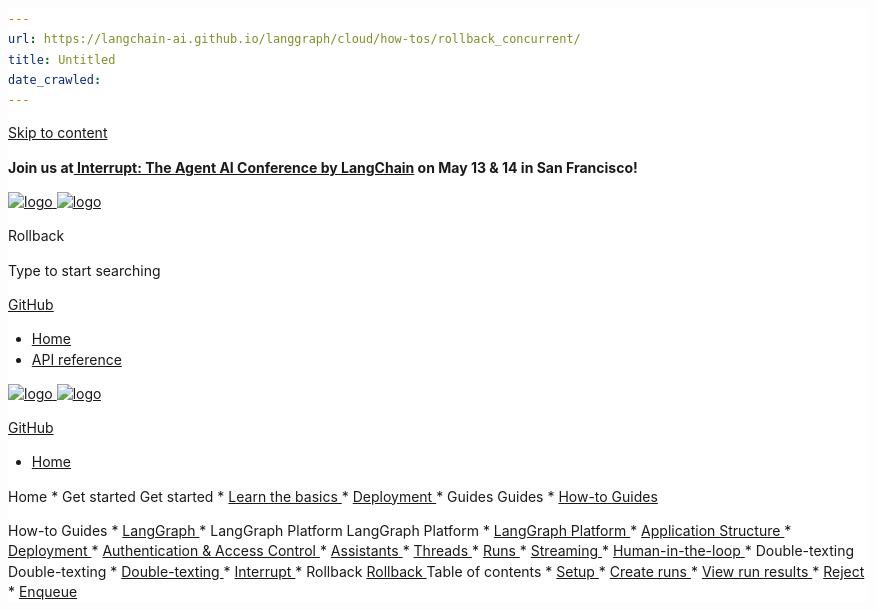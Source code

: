 ```yaml
---
url: https://langchain-ai.github.io/langgraph/cloud/how-tos/rollback_concurrent/
title: Untitled
date_crawled: 
---
```


[ Skip to content ](https://langchain-ai.github.io/langgraph/cloud/how-tos/rollback_concurrent/#rollback)

**Join us at[ Interrupt: The Agent AI Conference by LangChain](https://interrupt.langchain.com/) on May 13 & 14 in San Francisco!**

[ ![logo](https://langchain-ai.github.io/langgraph/static/wordmark_dark.svg) ![logo](https://langchain-ai.github.io/langgraph/static/wordmark_light.svg) ](https://langchain-ai.github.io/langgraph/)

Rollback 

[ ](https://langchain-ai.github.io/langgraph/cloud/how-tos/rollback_concurrent/?q= "Share")

Type to start searching

[ GitHub  ](https://github.com/langchain-ai/langgraph "Go to repository")

  * [ Home ](https://langchain-ai.github.io/langgraph/)
  * [ API reference ](https://langchain-ai.github.io/langgraph/reference/graphs/)



[ ![logo](https://langchain-ai.github.io/langgraph/static/wordmark_dark.svg) ![logo](https://langchain-ai.github.io/langgraph/static/wordmark_light.svg) ](https://langchain-ai.github.io/langgraph/)

[ GitHub  ](https://github.com/langchain-ai/langgraph "Go to repository")

  * [ Home  ](https://langchain-ai.github.io/langgraph/)

Home 
    * Get started  Get started 
      * [ Learn the basics  ](https://langchain-ai.github.io/langgraph/tutorials/introduction/)
      * [ Deployment  ](https://langchain-ai.github.io/langgraph/tutorials/deployment/)
    * Guides  Guides 
      * [ How-to Guides  ](https://langchain-ai.github.io/langgraph/how-tos/)

How-to Guides 
        * [ LangGraph  ](https://langchain-ai.github.io/langgraph/how-tos#langgraph)
        * LangGraph Platform  LangGraph Platform 
          * [ LangGraph Platform  ](https://langchain-ai.github.io/langgraph/how-tos#langgraph-platform)
          * [ Application Structure  ](https://langchain-ai.github.io/langgraph/how-tos#application-structure)
          * [ Deployment  ](https://langchain-ai.github.io/langgraph/how-tos#deployment)
          * [ Authentication & Access Control  ](https://langchain-ai.github.io/langgraph/how-tos#authentication-access-control)
          * [ Assistants  ](https://langchain-ai.github.io/langgraph/how-tos#assistants)
          * [ Threads  ](https://langchain-ai.github.io/langgraph/how-tos#threads)
          * [ Runs  ](https://langchain-ai.github.io/langgraph/how-tos#runs)
          * [ Streaming  ](https://langchain-ai.github.io/langgraph/how-tos#streaming_1)
          * [ Human-in-the-loop  ](https://langchain-ai.github.io/langgraph/how-tos#human-in-the-loop_1)
          * Double-texting  Double-texting 
            * [ Double-texting  ](https://langchain-ai.github.io/langgraph/how-tos#double-texting)
            * [ Interrupt  ](https://langchain-ai.github.io/langgraph/cloud/how-tos/interrupt_concurrent/)
            * Rollback  [ Rollback  ](https://langchain-ai.github.io/langgraph/cloud/how-tos/rollback_concurrent/) Table of contents 
              * [ Setup  ](https://langchain-ai.github.io/langgraph/cloud/how-tos/rollback_concurrent/#setup)
              * [ Create runs  ](https://langchain-ai.github.io/langgraph/cloud/how-tos/rollback_concurrent/#create-runs)
              * [ View run results  ](https://langchain-ai.github.io/langgraph/cloud/how-tos/rollback_concurrent/#view-run-results)
            * [ Reject  ](https://langchain-ai.github.io/langgraph/cloud/how-tos/reject_concurrent/)
            * [ Enqueue  ](https://langchain-ai.github.io/langgraph/cloud/how-tos/enqueue_concurrent/)